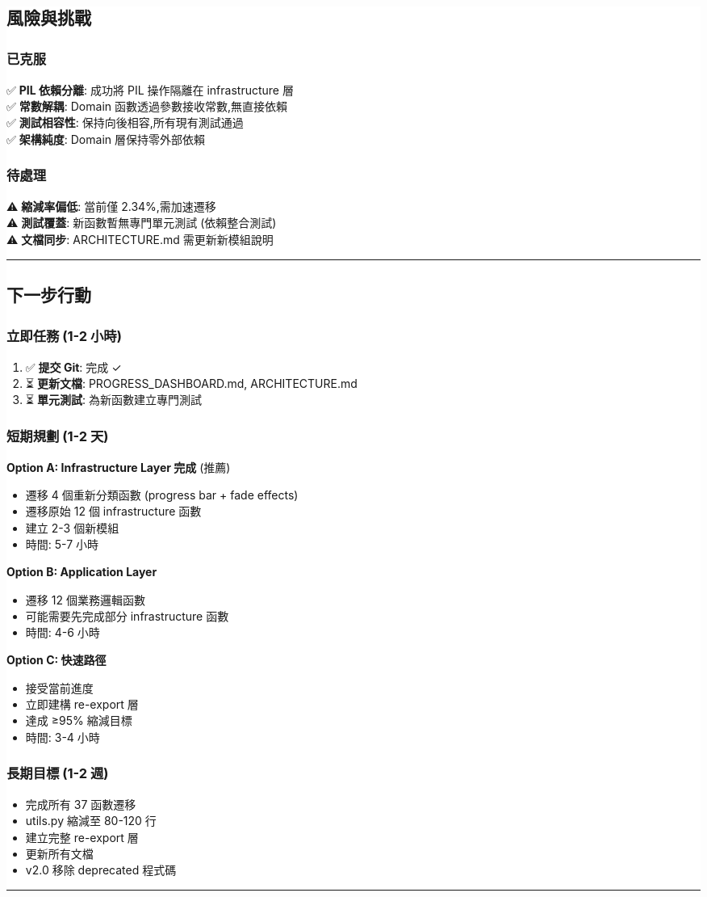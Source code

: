 
## 風險與挑戰

### 已克服

✅ **PIL 依賴分離**: 成功將 PIL 操作隔離在 infrastructure 層  
✅ **常數解耦**: Domain 函數透過參數接收常數,無直接依賴  
✅ **測試相容性**: 保持向後相容,所有現有測試通過  
✅ **架構純度**: Domain 層保持零外部依賴  

### 待處理

⚠️ **縮減率偏低**: 當前僅 2.34%,需加速遷移  
⚠️ **測試覆蓋**: 新函數暫無專門單元測試 (依賴整合測試)  
⚠️ **文檔同步**: ARCHITECTURE.md 需更新新模組說明  

---

## 下一步行動

### 立即任務 (1-2 小時)

1. ✅ **提交 Git**: 完成 ✓
2. ⏳ **更新文檔**: PROGRESS_DASHBOARD.md, ARCHITECTURE.md
3. ⏳ **單元測試**: 為新函數建立專門測試

### 短期規劃 (1-2 天)

**Option A: Infrastructure Layer 完成** (推薦)
- 遷移 4 個重新分類函數 (progress bar + fade effects)
- 遷移原始 12 個 infrastructure 函數
- 建立 2-3 個新模組
- 時間: 5-7 小時

**Option B: Application Layer**
- 遷移 12 個業務邏輯函數
- 可能需要先完成部分 infrastructure 函數
- 時間: 4-6 小時

**Option C: 快速路徑**
- 接受當前進度
- 立即建構 re-export 層
- 達成 ≥95% 縮減目標
- 時間: 3-4 小時

### 長期目標 (1-2 週)

- 完成所有 37 函數遷移
- utils.py 縮減至 80-120 行
- 建立完整 re-export 層
- 更新所有文檔
- v2.0 移除 deprecated 程式碼

---